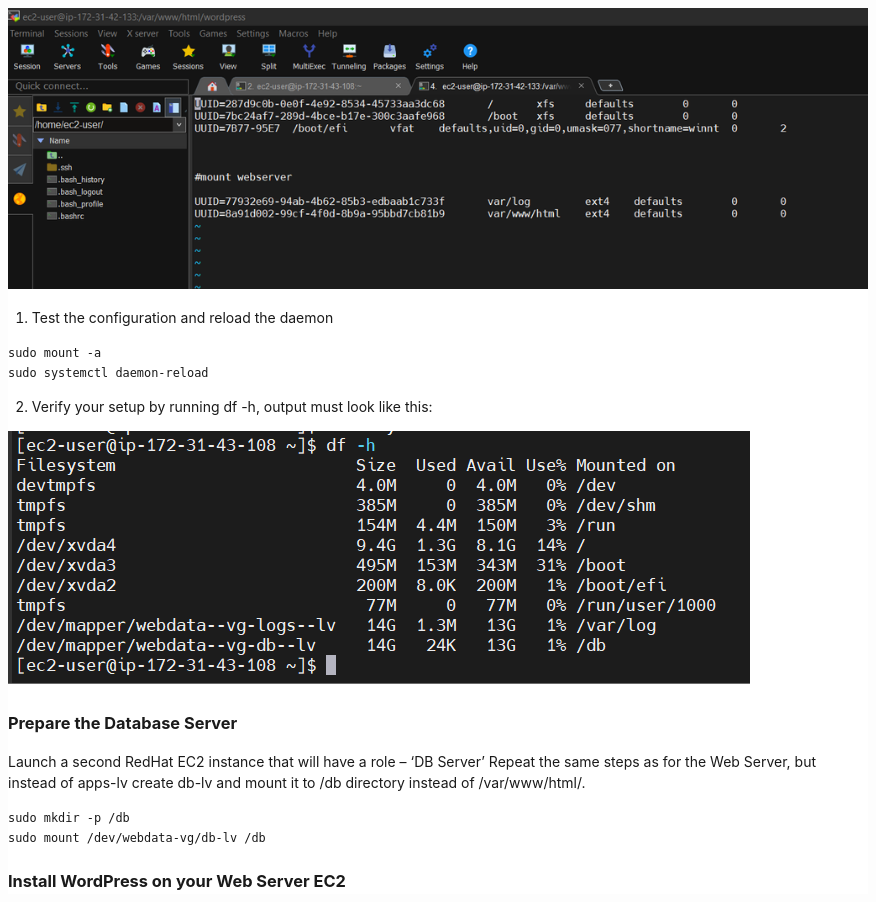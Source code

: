 ![fstab](https://github.com/santiagosaes/DevOps-Project/blob/main/6%20-%20WebSolutionWordpress/images/fstab.png)


1. Test the configuration and reload the daemon

```
sudo mount -a
sudo systemctl daemon-reload
```

2. Verify your setup by running df -h, output must look like this:

![dfh](https://github.com/santiagosaes/DevOps-Project/blob/main/6%20-%20WebSolutionWordpress/images/dfhdb.png)

### Prepare the Database Server
Launch a second RedHat EC2 instance that will have a role – ‘DB Server’
Repeat the same steps as for the Web Server, but instead of apps-lv create db-lv and mount it to /db directory instead of
/var/www/html/.
```
sudo mkdir -p /db
sudo mount /dev/webdata-vg/db-lv /db
```

### Install WordPress on your Web Server EC2
